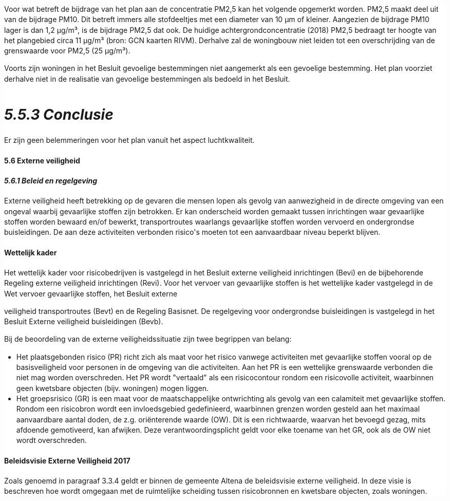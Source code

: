 Voor wat betreft de bijdrage van het plan aan de concentratie PM2,5 kan het volgende opgemerkt worden. PM2,5 maakt deel uit van de bijdrage PM10. Dit betreft immers alle stofdeeltjes met een diameter van 10 µm of kleiner. Aangezien de bijdrage PM10 lager is dan 1,2 μg/m³, is de bijdrage PM2,5 dat ook. De huidige achtergrondconcentratie (2018) PM2,5 bedraagt ter hoogte van het plangebied circa 11 μg/m³ (bron: GCN kaarten RIVM). Derhalve zal de woningbouw niet leiden tot een overschrijding van de grenswaarde voor PM2,5 (25 μg/m³).

Voorts zijn woningen in het Besluit gevoelige bestemmingen niet aangemerkt als een gevoelige bestemming. Het plan voorziet derhalve niet in de realisatie van gevoelige bestemmingen als bedoeld in het Besluit.

# *5.5.3 Conclusie*

Er zijn geen belemmeringen voor het plan vanuit het aspect luchtkwaliteit.

#### <span id="page-36-0"></span>**5.6 Externe veiligheid**

#### *5.6.1 Beleid en regelgeving*

Externe veiligheid heeft betrekking op de gevaren die mensen lopen als gevolg van aanwezigheid in de directe omgeving van een ongeval waarbij gevaarlijke stoffen zijn betrokken. Er kan onderscheid worden gemaakt tussen inrichtingen waar gevaarlijke stoffen worden bewaard en/of bewerkt, transportroutes waarlangs gevaarlijke stoffen worden vervoerd en ondergrondse buisleidingen. De aan deze activiteiten verbonden risico's moeten tot een aanvaardbaar niveau beperkt blijven.

#### Wettelijk kader

Het wettelijk kader voor risicobedrijven is vastgelegd in het Besluit externe veiligheid inrichtingen (Bevi) en de bijbehorende Regeling externe veiligheid inrichtingen (Revi). Voor het vervoer van gevaarlijke stoffen is het wettelijke kader vastgelegd in de Wet vervoer gevaarlijke stoffen, het Besluit externe

veiligheid transportroutes (Bevt) en de Regeling Basisnet. De regelgeving voor ondergrondse buisleidingen is vastgelegd in het Besluit Externe veiligheid buisleidingen (Bevb).

Bij de beoordeling van de externe veiligheidssituatie zijn twee begrippen van belang:

- Het plaatsgebonden risico (PR) richt zich als maat voor het risico vanwege activiteiten met gevaarlijke stoffen vooral op de basisveiligheid voor personen in de omgeving van die activiteiten. Aan het PR is een wettelijke grenswaarde verbonden die niet mag worden overschreden. Het PR wordt "vertaald" als een risicocontour rondom een risicovolle activiteit, waarbinnen geen kwetsbare objecten (bijv. woningen) mogen liggen.
- Het groepsrisico (GR) is een maat voor de maatschappelijke ontwrichting als gevolg van een calamiteit met gevaarlijke stoffen. Rondom een risicobron wordt een invloedsgebied gedefinieerd, waarbinnen grenzen worden gesteld aan het maximaal aanvaardbare aantal doden, de z.g. oriënterende waarde (OW). Dit is een richtwaarde, waarvan het bevoegd gezag, mits afdoende gemotiveerd, kan afwijken. Deze verantwoordingsplicht geldt voor elke toename van het GR, ook als de OW niet wordt overschreden.

#### Beleidsvisie Externe Veiligheid 2017

Zoals genoemd in paragraaf 3.3.4 geldt er binnen de gemeente Altena de beleidsvisie externe veiligheid. In deze visie is beschreven hoe wordt omgegaan met de ruimtelijke scheiding tussen risicobronnen en kwetsbare objecten, zoals woningen.

